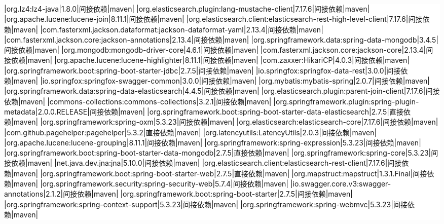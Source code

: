 |org.lz4:lz4-java|1.8.0|间接依赖|maven|
|org.elasticsearch.plugin:lang-mustache-client|7.17.6|间接依赖|maven|
|org.apache.lucene:lucene-join|8.11.1|间接依赖|maven|
|org.elasticsearch.client:elasticsearch-rest-high-level-client|7.17.6|间接依赖|maven|
|com.fasterxml.jackson.dataformat:jackson-dataformat-yaml|2.13.4|间接依赖|maven|
|com.fasterxml.jackson.core:jackson-annotations|2.13.4|间接依赖|maven|
|org.springframework.data:spring-data-mongodb|3.4.5|间接依赖|maven|
|org.mongodb:mongodb-driver-core|4.6.1|间接依赖|maven|
|com.fasterxml.jackson.core:jackson-core|2.13.4|间接依赖|maven|
|org.apache.lucene:lucene-highlighter|8.11.1|间接依赖|maven|
|com.zaxxer:HikariCP|4.0.3|间接依赖|maven|
|org.springframework.boot:spring-boot-starter-jdbc|2.7.5|间接依赖|maven|
|io.springfox:springfox-data-rest|3.0.0|间接依赖|maven|
|io.springfox:springfox-swagger-common|3.0.0|间接依赖|maven|
|org.mybatis:mybatis-spring|2.0.7|间接依赖|maven|
|org.springframework.data:spring-data-elasticsearch|4.4.5|间接依赖|maven|
|org.elasticsearch.plugin:parent-join-client|7.17.6|间接依赖|maven|
|commons-collections:commons-collections|3.2.1|间接依赖|maven|
|org.springframework.plugin:spring-plugin-metadata|2.0.0.RELEASE|间接依赖|maven|
|org.springframework.boot:spring-boot-starter-data-elasticsearch|2.7.5|直接依赖|maven|
|org.springframework:spring-oxm|5.3.23|间接依赖|maven|
|org.elasticsearch:elasticsearch-core|7.17.6|间接依赖|maven|
|com.github.pagehelper:pagehelper|5.3.2|直接依赖|maven|
|org.latencyutils:LatencyUtils|2.0.3|间接依赖|maven|
|org.apache.lucene:lucene-grouping|8.11.1|间接依赖|maven|
|org.springframework:spring-expression|5.3.23|间接依赖|maven|
|org.springframework.boot:spring-boot-starter-data-mongodb|2.7.5|直接依赖|maven|
|org.springframework:spring-core|5.3.23|间接依赖|maven|
|net.java.dev.jna:jna|5.10.0|间接依赖|maven|
|org.elasticsearch.client:elasticsearch-rest-client|7.17.6|间接依赖|maven|
|org.springframework.boot:spring-boot-starter-web|2.7.5|直接依赖|maven|
|org.mapstruct:mapstruct|1.3.1.Final|间接依赖|maven|
|org.springframework.security:spring-security-web|5.7.4|间接依赖|maven|
|io.swagger.core.v3:swagger-annotations|2.1.2|间接依赖|maven|
|org.springframework.boot:spring-boot-starter|2.7.5|间接依赖|maven|
|org.springframework:spring-context-support|5.3.23|间接依赖|maven|
|org.springframework:spring-webmvc|5.3.23|间接依赖|maven|
